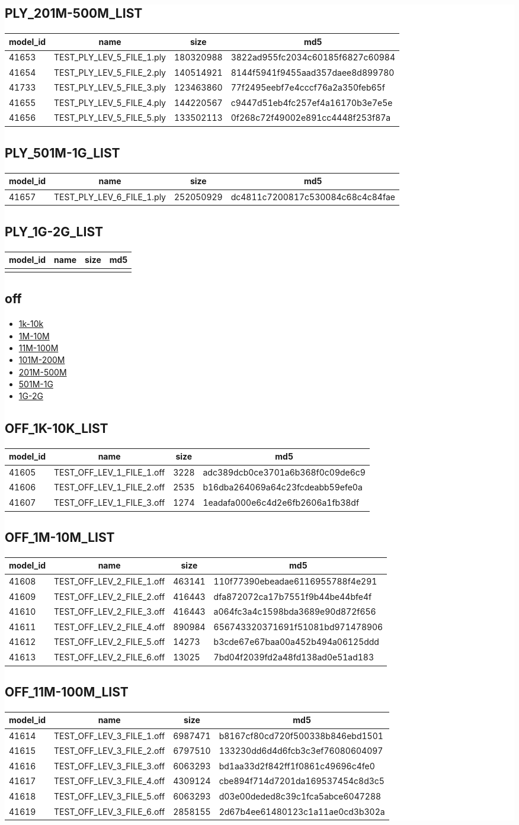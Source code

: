 
## PLY_201M-500M_LIST
<table><thead><tr><th>model_id</th><th>name</th><th>size</th><th>md5</th></tr></thead><tbody><tr><td>41653</td><td>TEST_PLY_LEV_5_FILE_1.ply</td><td>180320988</td><td>3822ad955fc2034c60185f6827c60984</td></tr><tr><td>41654</td><td>TEST_PLY_LEV_5_FILE_2.ply</td><td>140514921</td><td>8144f5941f9455aad357daee8d899780</td></tr><tr><td>41733</td><td>TEST_PLY_LEV_5_FILE_3.ply</td><td>123463860</td><td>77f2495eebf7e4cccf76a2a350feb65f</td></tr><tr><td>41655</td><td>TEST_PLY_LEV_5_FILE_4.ply</td><td>144220567</td><td>c9447d51eb4fc257ef4a16170b3e7e5e</td></tr><tr><td>41656</td><td>TEST_PLY_LEV_5_FILE_5.ply</td><td>133502113</td><td>0f268c72f49002e891cc4448f253f87a</td></tr></tbody></table>

## PLY_501M-1G_LIST
<table><thead><tr><th>model_id</th><th>name</th><th>size</th><th>md5</th></tr></thead><tbody><tr><td>41657</td><td>TEST_PLY_LEV_6_FILE_1.ply</td><td>252050929</td><td>dc4811c7200817c530084c68c4c84fae</td></tr></tbody></table>

## PLY_1G-2G_LIST
<table><thead><tr><th>model_id</th><th>name</th><th>size</th><th>md5</th></tr></thead><tbody><tr><td></td><td></td><td></td><td></td></tr></tbody></table>

## off

* [1k-10k](#off_1k-10k_list)
* [1M-10M](#off_1m-10m_list)
* [11M-100M](#off_11m-100m_list)
* [101M-200M](#off_101m-200m_list)
* [201M-500M](#off_201m-500m_list)
* [501M-1G](#off_501m-1g_list)
* [1G-2G](#off_1g-2g_list)

## OFF_1K-10K_LIST
<table><thead><tr><th>model_id</th><th>name</th><th>size</th><th>md5</th></tr></thead><tbody><tr><td>41605</td><td>TEST_OFF_LEV_1_FILE_1.off</td><td>3228</td><td>adc389dcb0ce3701a6b368f0c09de6c9</td></tr><tr><td>41606</td><td>TEST_OFF_LEV_1_FILE_2.off</td><td>2535</td><td>b16dba264069a64c23fcdeabb59efe0a</td></tr><tr><td>41607</td><td>TEST_OFF_LEV_1_FILE_3.off</td><td>1274</td><td>1eadafa000e6c4d2e6fb2606a1fb38df</td></tr></tbody></table>

## OFF_1M-10M_LIST
<table><thead><tr><th>model_id</th><th>name</th><th>size</th><th>md5</th></tr></thead><tbody><tr><td>41608</td><td>TEST_OFF_LEV_2_FILE_1.off</td><td>463141</td><td>110f77390ebeadae6116955788f4e291</td></tr><tr><td>41609</td><td>TEST_OFF_LEV_2_FILE_2.off</td><td>416443</td><td>dfa872072ca17b7551f9b44be44bfe4f</td></tr><tr><td>41610</td><td>TEST_OFF_LEV_2_FILE_3.off</td><td>416443</td><td>a064fc3a4c1598bda3689e90d872f656</td></tr><tr><td>41611</td><td>TEST_OFF_LEV_2_FILE_4.off</td><td>890984</td><td>656743320371691f51081bd971478906</td></tr><tr><td>41612</td><td>TEST_OFF_LEV_2_FILE_5.off</td><td>14273</td><td>b3cde67e67baa00a452b494a06125ddd</td></tr><tr><td>41613</td><td>TEST_OFF_LEV_2_FILE_6.off</td><td>13025</td><td>7bd04f2039fd2a48fd138ad0e51ad183</td></tr></tbody></table>

## OFF_11M-100M_LIST
<table><thead><tr><th>model_id</th><th>name</th><th>size</th><th>md5</th></tr></thead><tbody><tr><td>41614</td><td>TEST_OFF_LEV_3_FILE_1.off</td><td>6987471</td><td>b8167cf80cd720f500338b846ebd1501</td></tr><tr><td>41615</td><td>TEST_OFF_LEV_3_FILE_2.off</td><td>6797510</td><td>133230dd6d4d6fcb3c3ef76080604097</td></tr><tr><td>41616</td><td>TEST_OFF_LEV_3_FILE_3.off</td><td>6063293</td><td>bd1aa33d2f842ff1f0861c49696c4fe0</td></tr><tr><td>41617</td><td>TEST_OFF_LEV_3_FILE_4.off</td><td>4309124</td><td>cbe894f714d7201da169537454c8d3c5</td></tr><tr><td>41618</td><td>TEST_OFF_LEV_3_FILE_5.off</td><td>6063293</td><td>d03e00deded8c39c1fca5abce6047288</td></tr><tr><td>41619</td><td>TEST_OFF_LEV_3_FILE_6.off</td><td>2858155</td><td>2d67b4ee61480123c1a11ae0cd3b302a</td></tr></tbody></table>
